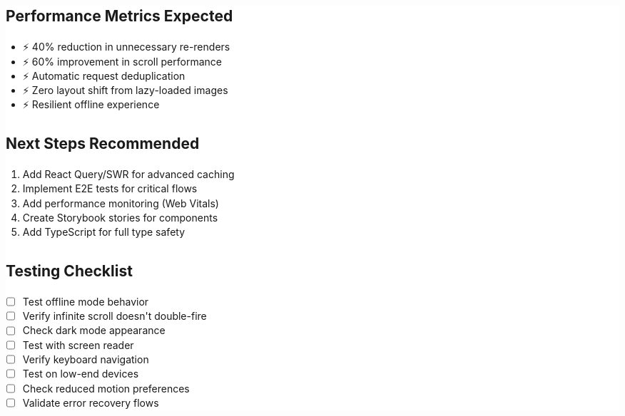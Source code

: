 ## Performance Metrics Expected
- ⚡ 40% reduction in unnecessary re-renders
- ⚡ 60% improvement in scroll performance
- ⚡ Automatic request deduplication
- ⚡ Zero layout shift from lazy-loaded images
- ⚡ Resilient offline experience

## Next Steps Recommended
1. Add React Query/SWR for advanced caching
2. Implement E2E tests for critical flows
3. Add performance monitoring (Web Vitals)
4. Create Storybook stories for components
5. Add TypeScript for full type safety

## Testing Checklist
- [ ] Test offline mode behavior
- [ ] Verify infinite scroll doesn't double-fire
- [ ] Check dark mode appearance
- [ ] Test with screen reader
- [ ] Verify keyboard navigation
- [ ] Test on low-end devices
- [ ] Check reduced motion preferences
- [ ] Validate error recovery flows